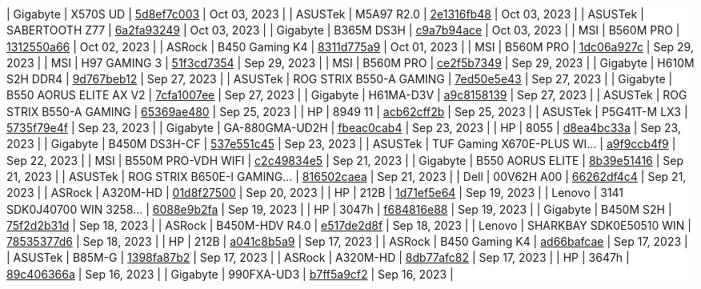 | Gigabyte      | X570S UD                    | [5d8ef7c003](https://linux-hardware.org/?probe=5d8ef7c003) | Oct 03, 2023 |
| ASUSTek       | M5A97 R2.0                  | [2e1316fb48](https://linux-hardware.org/?probe=2e1316fb48) | Oct 03, 2023 |
| ASUSTek       | SABERTOOTH Z77              | [6a2fa93249](https://linux-hardware.org/?probe=6a2fa93249) | Oct 03, 2023 |
| Gigabyte      | B365M DS3H                  | [c9a7b94ace](https://linux-hardware.org/?probe=c9a7b94ace) | Oct 03, 2023 |
| MSI           | B560M PRO                   | [1312550a66](https://linux-hardware.org/?probe=1312550a66) | Oct 02, 2023 |
| ASRock        | B450 Gaming K4              | [8311d775a9](https://linux-hardware.org/?probe=8311d775a9) | Oct 01, 2023 |
| MSI           | B560M PRO                   | [1dc06a927c](https://linux-hardware.org/?probe=1dc06a927c) | Sep 29, 2023 |
| MSI           | H97 GAMING 3                | [51f3cd7354](https://linux-hardware.org/?probe=51f3cd7354) | Sep 29, 2023 |
| MSI           | B560M PRO                   | [ce2f5b7349](https://linux-hardware.org/?probe=ce2f5b7349) | Sep 29, 2023 |
| Gigabyte      | H610M S2H DDR4              | [9d767beb12](https://linux-hardware.org/?probe=9d767beb12) | Sep 27, 2023 |
| ASUSTek       | ROG STRIX B550-A GAMING     | [7ed50e5e43](https://linux-hardware.org/?probe=7ed50e5e43) | Sep 27, 2023 |
| Gigabyte      | B550 AORUS ELITE AX V2      | [7cfa1007ee](https://linux-hardware.org/?probe=7cfa1007ee) | Sep 27, 2023 |
| Gigabyte      | H61MA-D3V                   | [a9c8158139](https://linux-hardware.org/?probe=a9c8158139) | Sep 27, 2023 |
| ASUSTek       | ROG STRIX B550-A GAMING     | [65369ae480](https://linux-hardware.org/?probe=65369ae480) | Sep 25, 2023 |
| HP            | 8949 11                     | [acb62cff2b](https://linux-hardware.org/?probe=acb62cff2b) | Sep 25, 2023 |
| ASUSTek       | P5G41T-M LX3                | [5735f79e4f](https://linux-hardware.org/?probe=5735f79e4f) | Sep 23, 2023 |
| Gigabyte      | GA-880GMA-UD2H              | [fbeac0cab4](https://linux-hardware.org/?probe=fbeac0cab4) | Sep 23, 2023 |
| HP            | 8055                        | [d8ea4bc33a](https://linux-hardware.org/?probe=d8ea4bc33a) | Sep 23, 2023 |
| Gigabyte      | B450M DS3H-CF               | [537e551c45](https://linux-hardware.org/?probe=537e551c45) | Sep 23, 2023 |
| ASUSTek       | TUF Gaming X670E-PLUS WI... | [a9f9ccb4f9](https://linux-hardware.org/?probe=a9f9ccb4f9) | Sep 22, 2023 |
| MSI           | B550M PRO-VDH WIFI          | [c2c49834e5](https://linux-hardware.org/?probe=c2c49834e5) | Sep 21, 2023 |
| Gigabyte      | B550 AORUS ELITE            | [8b39e51416](https://linux-hardware.org/?probe=8b39e51416) | Sep 21, 2023 |
| ASUSTek       | ROG STRIX B650E-I GAMING... | [816502caea](https://linux-hardware.org/?probe=816502caea) | Sep 21, 2023 |
| Dell          | 00V62H A00                  | [66262df4c4](https://linux-hardware.org/?probe=66262df4c4) | Sep 21, 2023 |
| ASRock        | A320M-HD                    | [01d8f27500](https://linux-hardware.org/?probe=01d8f27500) | Sep 20, 2023 |
| HP            | 212B                        | [1d71ef5e64](https://linux-hardware.org/?probe=1d71ef5e64) | Sep 19, 2023 |
| Lenovo        | 3141 SDK0J40700 WIN 3258... | [6088e9b2fa](https://linux-hardware.org/?probe=6088e9b2fa) | Sep 19, 2023 |
| HP            | 3047h                       | [f684816e88](https://linux-hardware.org/?probe=f684816e88) | Sep 19, 2023 |
| Gigabyte      | B450M S2H                   | [75f2d2b31d](https://linux-hardware.org/?probe=75f2d2b31d) | Sep 18, 2023 |
| ASRock        | B450M-HDV R4.0              | [e517de2d8f](https://linux-hardware.org/?probe=e517de2d8f) | Sep 18, 2023 |
| Lenovo        | SHARKBAY SDK0E50510 WIN     | [78535377d6](https://linux-hardware.org/?probe=78535377d6) | Sep 18, 2023 |
| HP            | 212B                        | [a041c8b5a9](https://linux-hardware.org/?probe=a041c8b5a9) | Sep 17, 2023 |
| ASRock        | B450 Gaming K4              | [ad66bafcae](https://linux-hardware.org/?probe=ad66bafcae) | Sep 17, 2023 |
| ASUSTek       | B85M-G                      | [1398fa87b2](https://linux-hardware.org/?probe=1398fa87b2) | Sep 17, 2023 |
| ASRock        | A320M-HD                    | [8db77afc82](https://linux-hardware.org/?probe=8db77afc82) | Sep 17, 2023 |
| HP            | 3647h                       | [89c406366a](https://linux-hardware.org/?probe=89c406366a) | Sep 16, 2023 |
| Gigabyte      | 990FXA-UD3                  | [b7ff5a9cf2](https://linux-hardware.org/?probe=b7ff5a9cf2) | Sep 16, 2023 |